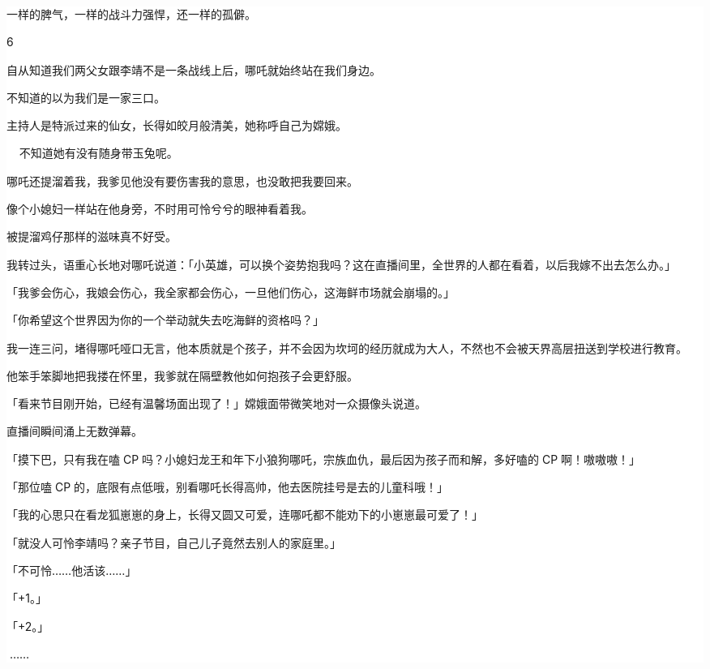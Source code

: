 
一样的脾气，一样的战斗力强悍，还一样的孤僻。



6


自从知道我们两父女跟李靖不是一条战线上后，哪吒就始终站在我们身边。


不知道的以为我们是一家三口。


主持人是特派过来的仙女，长得如皎月般清美，她称呼自己为嫦娥。


    不知道她有没有随身带玉兔呢。


哪吒还提溜着我，我爹见他没有要伤害我的意思，也没敢把我要回来。


像个小媳妇一样站在他身旁，不时用可怜兮兮的眼神看着我。


被提溜鸡仔那样的滋味真不好受。


我转过头，语重心长地对哪吒说道：「小英雄，可以换个姿势抱我吗？这在直播间里，全世界的人都在看着，以后我嫁不出去怎么办。」


「我爹会伤心，我娘会伤心，我全家都会伤心，一旦他们伤心，这海鲜市场就会崩塌的。」


「你希望这个世界因为你的一个举动就失去吃海鲜的资格吗？」


我一连三问，堵得哪吒哑口无言，他本质就是个孩子，并不会因为坎坷的经历就成为大人，不然也不会被天界高层扭送到学校进行教育。


他笨手笨脚地把我搂在怀里，我爹就在隔壁教他如何抱孩子会更舒服。


「看来节目刚开始，已经有温馨场面出现了！」嫦娥面带微笑地对一众摄像头说道。


直播间瞬间涌上无数弹幕。


「摸下巴，只有我在嗑 CP 吗？小媳妇龙王和年下小狼狗哪吒，宗族血仇，最后因为孩子而和解，多好嗑的 CP 啊！嗷嗷嗷！」


「那位嗑 CP 的，底限有点低哦，别看哪吒长得高帅，他去医院挂号是去的儿童科哦！」


「我的心思只在看龙狐崽崽的身上，长得又圆又可爱，连哪吒都不能劝下的小崽崽最可爱了！」


「就没人可怜李靖吗？亲子节目，自己儿子竟然去别人的家庭里。」


「不可怜……他活该……」


「+1。」


「+2。」


 ……
